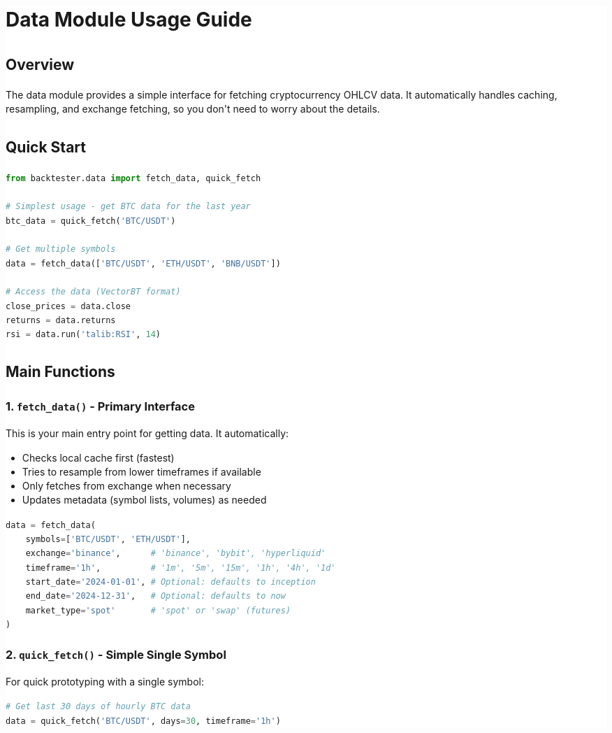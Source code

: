 # Data Module Usage Guide

## Overview

The data module provides a simple interface for fetching cryptocurrency OHLCV data. It automatically handles caching, resampling, and exchange fetching, so you don't need to worry about the details.

## Quick Start

```python
from backtester.data import fetch_data, quick_fetch

# Simplest usage - get BTC data for the last year
btc_data = quick_fetch('BTC/USDT')

# Get multiple symbols
data = fetch_data(['BTC/USDT', 'ETH/USDT', 'BNB/USDT'])

# Access the data (VectorBT format)
close_prices = data.close
returns = data.returns
rsi = data.run('talib:RSI', 14)
```

## Main Functions

### 1. `fetch_data()` - Primary Interface

This is your main entry point for getting data. It automatically:
- Checks local cache first (fastest)
- Tries to resample from lower timeframes if available
- Only fetches from exchange when necessary
- Updates metadata (symbol lists, volumes) as needed

```python
data = fetch_data(
    symbols=['BTC/USDT', 'ETH/USDT'],
    exchange='binance',      # 'binance', 'bybit', 'hyperliquid'
    timeframe='1h',          # '1m', '5m', '15m', '1h', '4h', '1d'
    start_date='2024-01-01', # Optional: defaults to inception
    end_date='2024-12-31',   # Optional: defaults to now
    market_type='spot'       # 'spot' or 'swap' (futures)
)
```

### 2. `quick_fetch()` - Simple Single Symbol

For quick prototyping with a single symbol:

```python
# Get last 30 days of hourly BTC data
data = quick_fetch('BTC/USDT', days=30, timeframe='1h')
```
